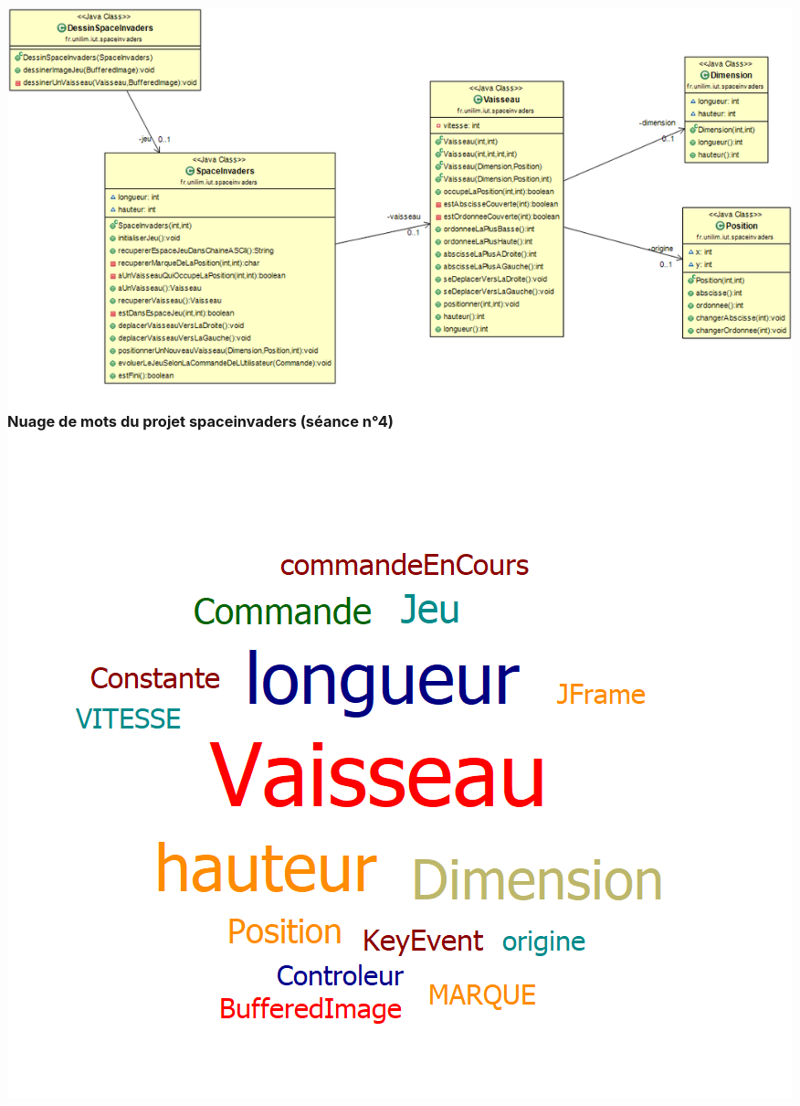 ![Diagrammes de classes de la semaine 4](images/DiagrammeClasses_Semaine4.png)

### Nuage de mots du projet spaceinvaders (séance n°4)  
![Nuage de mots de la semaine 4](images/NuageMots_Semaine4.PNG)

